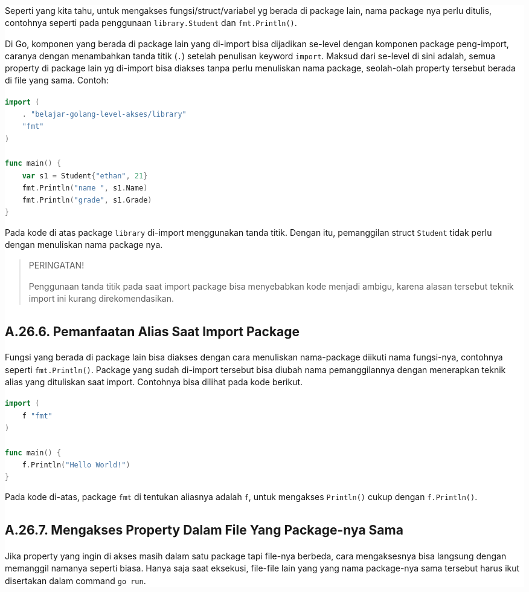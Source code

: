 Seperti yang kita tahu, untuk mengakses fungsi/struct/variabel yg berada di package lain, nama package nya perlu ditulis, contohnya seperti pada penggunaan `library.Student` dan `fmt.Println()`.

Di Go, komponen yang berada di package lain yang di-import bisa dijadikan se-level dengan komponen package peng-import, caranya dengan menambahkan tanda titik (`.`) setelah penulisan keyword `import`. Maksud dari se-level di sini adalah, semua property di package lain yg di-import bisa diakses tanpa perlu menuliskan nama package, seolah-olah property tersebut berada di file yang sama. Contoh:

```go
import (
    . "belajar-golang-level-akses/library"
    "fmt"
)

func main() {
    var s1 = Student{"ethan", 21}
    fmt.Println("name ", s1.Name)
    fmt.Println("grade", s1.Grade)
}
```

Pada kode di atas package `library` di-import menggunakan tanda titik. Dengan itu, pemanggilan struct `Student` tidak perlu dengan menuliskan nama package nya.

> PERINGATAN!
>
> Penggunaan tanda titik pada saat import package bisa menyebabkan kode menjadi ambigu, karena alasan tersebut teknik import ini kurang direkomendasikan.

## A.26.6. Pemanfaatan Alias Saat Import Package

Fungsi yang berada di package lain bisa diakses dengan cara menuliskan nama-package diikuti nama fungsi-nya, contohnya seperti `fmt.Println()`. Package yang sudah di-import tersebut bisa diubah nama pemanggilannya dengan menerapkan teknik alias yang dituliskan saat import. Contohnya bisa dilihat pada kode berikut.

```go
import (
    f "fmt"
)

func main() {
    f.Println("Hello World!")
}
```

Pada kode di-atas, package `fmt` di tentukan aliasnya adalah `f`, untuk mengakses `Println()` cukup dengan `f.Println()`.

## A.26.7. Mengakses Property Dalam File Yang Package-nya Sama

Jika property yang ingin di akses masih dalam satu package tapi file-nya berbeda, cara mengaksesnya bisa langsung dengan memanggil namanya seperti biasa. Hanya saja saat eksekusi, file-file lain yang yang nama package-nya sama tersebut harus ikut disertakan dalam command `go run`.
